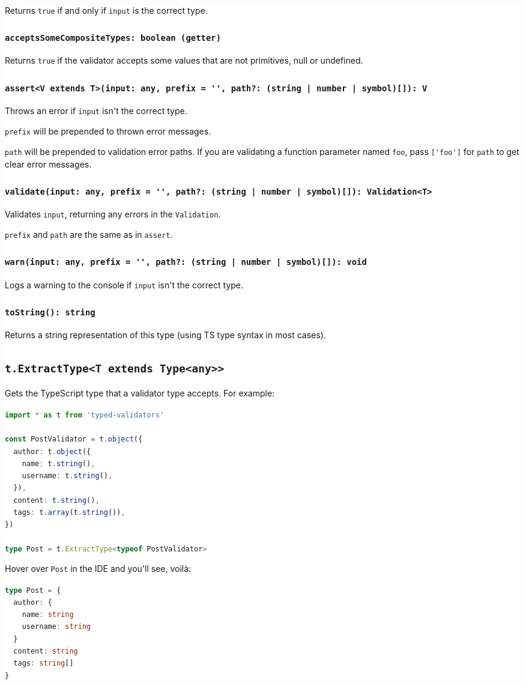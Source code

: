 Returns `true` if and only if `input` is the correct type.

### `acceptsSomeCompositeTypes: boolean (getter)`

Returns `true` if the validator accepts some values that are not primitives, null or undefined.

### `assert<V extends T>(input: any, prefix = '', path?: (string | number | symbol)[]): V`

Throws an error if `input` isn't the correct type.

`prefix` will be prepended to thrown error messages.

`path` will be prepended to validation error paths. If you are validating a function parameter named `foo`,
pass `['foo']` for `path` to get clear error messages.

### `validate(input: any, prefix = '', path?: (string | number | symbol)[]): Validation<T>`

Validates `input`, returning any errors in the `Validation`.

`prefix` and `path` are the same as in `assert`.

### `warn(input: any, prefix = '', path?: (string | number | symbol)[]): void`

Logs a warning to the console if `input` isn't the correct type.

### `toString(): string`

Returns a string representation of this type (using TS type syntax in most cases).

## `t.ExtractType<T extends Type<any>>`

Gets the TypeScript type that a validator type accepts. For example:

```ts
import * as t from 'typed-validators'

const PostValidator = t.object({
  author: t.object({
    name: t.string(),
    username: t.string(),
  }),
  content: t.string(),
  tags: t.array(t.string()),
})

type Post = t.ExtractType<typeof PostValidator>
```

Hover over `Post` in the IDE and you'll see, voilà:

```ts
type Post = {
  author: {
    name: string
    username: string
  }
  content: string
  tags: string[]
}
```
